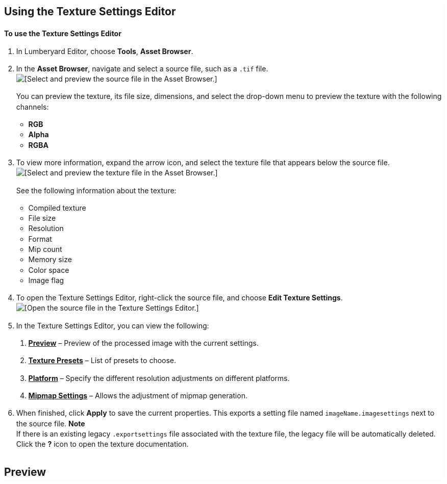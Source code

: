 ## Using the Texture Settings Editor<a name="using-the-texture-settings-editor"></a>

**To use the Texture Settings Editor**

1. In Lumberyard Editor, choose **Tools**, **Asset Browser**\.

1. In the **Asset Browser**, navigate and select a source file, such as a `.tif` file\.  
![\[Select and preview the source file in the Asset Browser.\]](/images/userguide/texture-pipeline-editor-1.png)

   You can preview the texture, its file size, dimensions, and select the drop\-down menu to preview the texture with the following channels:
   + **RGB**
   + **Alpha**
   + **RGBA**

1. To view more information, expand the arrow icon, and select the texture file that appears below the source file\.  
![\[Select and preview the texture file in the Asset Browser.\]](/images/userguide/texture-pipeline-editor-2.png)

   See the following information about the texture:
   + Compiled texture
   + File size
   + Resolution
   + Format
   + Mip count
   + Memory size
   + Color space
   + Image flag

1. To open the Texture Settings Editor, right\-click the source file, and choose **Edit Texture Settings**\.  
![\[Open the source file in the Texture Settings Editor.\]](/images/userguide/texture-pipeline-editor-3.png)

1. In the Texture Settings Editor, you can view the following:

   1. **[Preview](#texture-editor-preview)** – Preview of the processed image with the current settings\.

   1. **[Texture Presets](#texture-presets)** – List of presets to choose\.

   1. **[Platform](#texture-platform-resolution)** – Specify the different resolution adjustments on different platforms\.

   1. **[Mipmap Settings](#texture-mipmap-settings)** – Allows the adjustment of mipmap generation\.

1. When finished, click **Apply** to save the current properties\. This exports a setting file named `imageName.imagesettings` next to the source file\.
**Note**  
If there is an existing legacy `.exportsettings` file associated with the texture file, the legacy file will be automatically deleted\.
Click the **?** icon to open the texture documentation\.

## Preview<a name="texture-editor-preview"></a>
